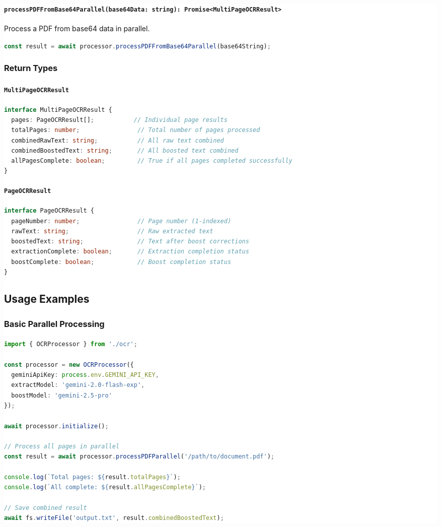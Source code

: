 #### `processPDFFromBase64Parallel(base64Data: string): Promise<MultiPageOCRResult>`

Process a PDF from base64 data in parallel.

```typescript
const result = await processor.processPDFFromBase64Parallel(base64String);
```

### Return Types

#### `MultiPageOCRResult`

```typescript
interface MultiPageOCRResult {
  pages: PageOCRResult[];           // Individual page results
  totalPages: number;                // Total number of pages processed
  combinedRawText: string;           // All raw text combined
  combinedBoostedText: string;       // All boosted text combined
  allPagesComplete: boolean;         // True if all pages completed successfully
}
```

#### `PageOCRResult`

```typescript
interface PageOCRResult {
  pageNumber: number;                // Page number (1-indexed)
  rawText: string;                   // Raw extracted text
  boostedText: string;               // Text after boost corrections
  extractionComplete: boolean;       // Extraction completion status
  boostComplete: boolean;            // Boost completion status
}
```

## Usage Examples

### Basic Parallel Processing

```typescript
import { OCRProcessor } from './ocr';

const processor = new OCRProcessor({
  geminiApiKey: process.env.GEMINI_API_KEY,
  extractModel: 'gemini-2.0-flash-exp',
  boostModel: 'gemini-2.5-pro'
});

await processor.initialize();

// Process all pages in parallel
const result = await processor.processPDFParallel('/path/to/document.pdf');

console.log(`Total pages: ${result.totalPages}`);
console.log(`All complete: ${result.allPagesComplete}`);

// Save combined result
await fs.writeFile('output.txt', result.combinedBoostedText);
```
